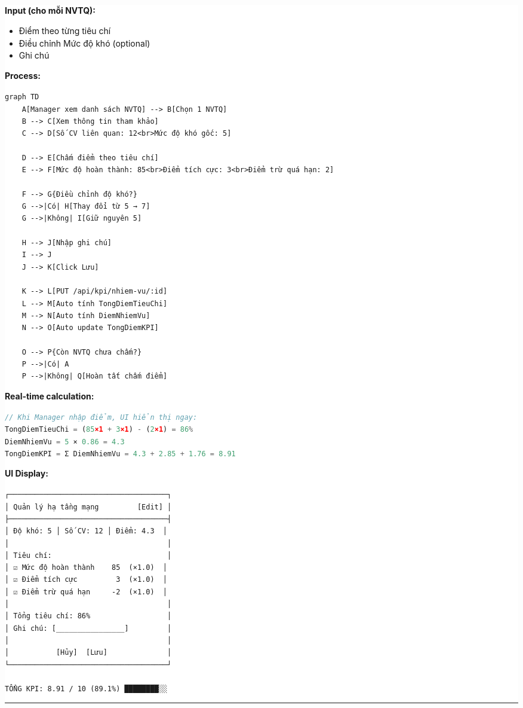 **Input (cho mỗi NVTQ):**

- Điểm theo từng tiêu chí
- Điều chỉnh Mức độ khó (optional)
- Ghi chú

**Process:**

```mermaid
graph TD
    A[Manager xem danh sách NVTQ] --> B[Chọn 1 NVTQ]
    B --> C[Xem thông tin tham khảo]
    C --> D[Số CV liên quan: 12<br>Mức độ khó gốc: 5]

    D --> E[Chấm điểm theo tiêu chí]
    E --> F[Mức độ hoàn thành: 85<br>Điểm tích cực: 3<br>Điểm trừ quá hạn: 2]

    F --> G{Điều chỉnh độ khó?}
    G -->|Có| H[Thay đổi từ 5 → 7]
    G -->|Không| I[Giữ nguyên 5]

    H --> J[Nhập ghi chú]
    I --> J
    J --> K[Click Lưu]

    K --> L[PUT /api/kpi/nhiem-vu/:id]
    L --> M[Auto tính TongDiemTieuChi]
    M --> N[Auto tính DiemNhiemVu]
    N --> O[Auto update TongDiemKPI]

    O --> P{Còn NVTQ chưa chấm?}
    P -->|Có| A
    P -->|Không| Q[Hoàn tất chấm điểm]
```

**Real-time calculation:**

```javascript
// Khi Manager nhập điểm, UI hiển thị ngay:
TongDiemTieuChi = (85×1 + 3×1) - (2×1) = 86%
DiemNhiemVu = 5 × 0.86 = 4.3
TongDiemKPI = Σ DiemNhiemVu = 4.3 + 2.85 + 1.76 = 8.91
```

**UI Display:**

```
┌─────────────────────────────────────┐
│ Quản lý hạ tầng mạng         [Edit] │
├─────────────────────────────────────┤
│ Độ khó: 5 │ Số CV: 12 │ Điểm: 4.3  │
│                                     │
│ Tiêu chí:                           │
│ ☑ Mức độ hoàn thành    85  (×1.0)  │
│ ☑ Điểm tích cực         3  (×1.0)  │
│ ☑ Điểm trừ quá hạn     -2  (×1.0)  │
│                                     │
│ Tổng tiêu chí: 86%                  │
│ Ghi chú: [________________]         │
│                                     │
│           [Hủy]  [Lưu]              │
└─────────────────────────────────────┘

TỔNG KPI: 8.91 / 10 (89.1%) ████████░░
```

---